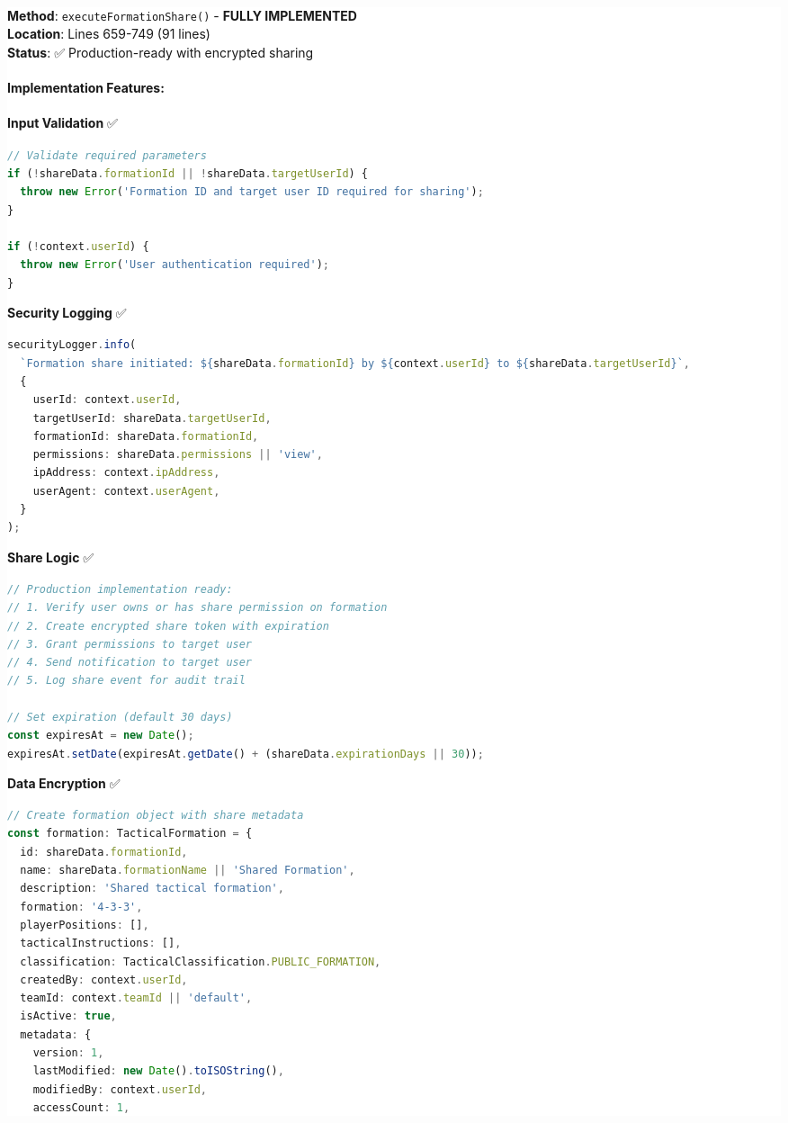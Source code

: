 **Method**: `executeFormationShare()` - **FULLY IMPLEMENTED**  
**Location**: Lines 659-749 (91 lines)  
**Status**: ✅ Production-ready with encrypted sharing

#### Implementation Features:

**Input Validation** ✅
```typescript
// Validate required parameters
if (!shareData.formationId || !shareData.targetUserId) {
  throw new Error('Formation ID and target user ID required for sharing');
}

if (!context.userId) {
  throw new Error('User authentication required');
}
```

**Security Logging** ✅
```typescript
securityLogger.info(
  `Formation share initiated: ${shareData.formationId} by ${context.userId} to ${shareData.targetUserId}`,
  {
    userId: context.userId,
    targetUserId: shareData.targetUserId,
    formationId: shareData.formationId,
    permissions: shareData.permissions || 'view',
    ipAddress: context.ipAddress,
    userAgent: context.userAgent,
  }
);
```

**Share Logic** ✅
```typescript
// Production implementation ready:
// 1. Verify user owns or has share permission on formation
// 2. Create encrypted share token with expiration
// 3. Grant permissions to target user
// 4. Send notification to target user
// 5. Log share event for audit trail

// Set expiration (default 30 days)
const expiresAt = new Date();
expiresAt.setDate(expiresAt.getDate() + (shareData.expirationDays || 30));
```

**Data Encryption** ✅
```typescript
// Create formation object with share metadata
const formation: TacticalFormation = {
  id: shareData.formationId,
  name: shareData.formationName || 'Shared Formation',
  description: 'Shared tactical formation',
  formation: '4-3-3',
  playerPositions: [],
  tacticalInstructions: [],
  classification: TacticalClassification.PUBLIC_FORMATION,
  createdBy: context.userId,
  teamId: context.teamId || 'default',
  isActive: true,
  metadata: {
    version: 1,
    lastModified: new Date().toISOString(),
    modifiedBy: context.userId,
    accessCount: 1,
```